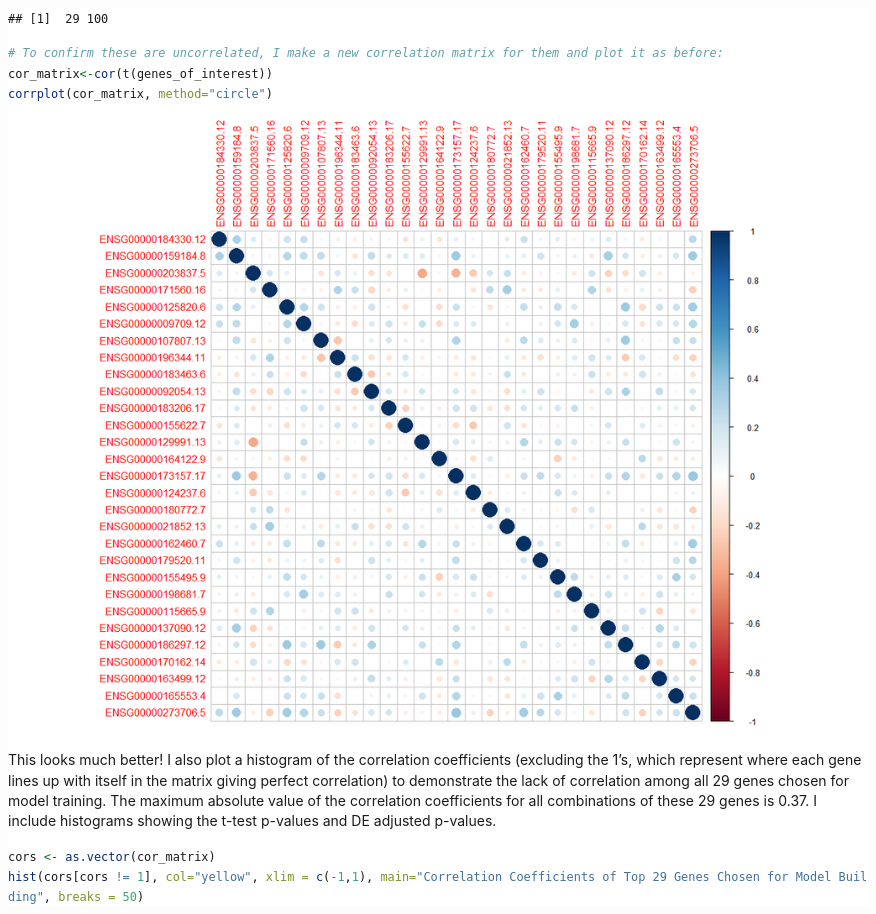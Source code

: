     ## [1]  29 100

``` r
# To confirm these are uncorrelated, I make a new correlation matrix for them and plot it as before:
cor_matrix<-cor(t(genes_of_interest))
corrplot(cor_matrix, method="circle")
```

![](figure-gfm/unnamed-chunk-5-1.png)

This looks much better! I also plot a histogram of the correlation
coefficients (excluding the 1’s, which represent where each gene lines
up with itself in the matrix giving perfect correlation) to demonstrate
the lack of correlation among all 29 genes chosen for model training.
The maximum absolute value of the correlation coefficients for all
combinations of these 29 genes is 0.37. I include histograms showing the
t-test p-values and DE adjusted p-values.

``` r
cors <- as.vector(cor_matrix)
hist(cors[cors != 1], col="yellow", xlim = c(-1,1), main="Correlation Coefficients of Top 29 Genes Chosen for Model Building", breaks = 50)
```
